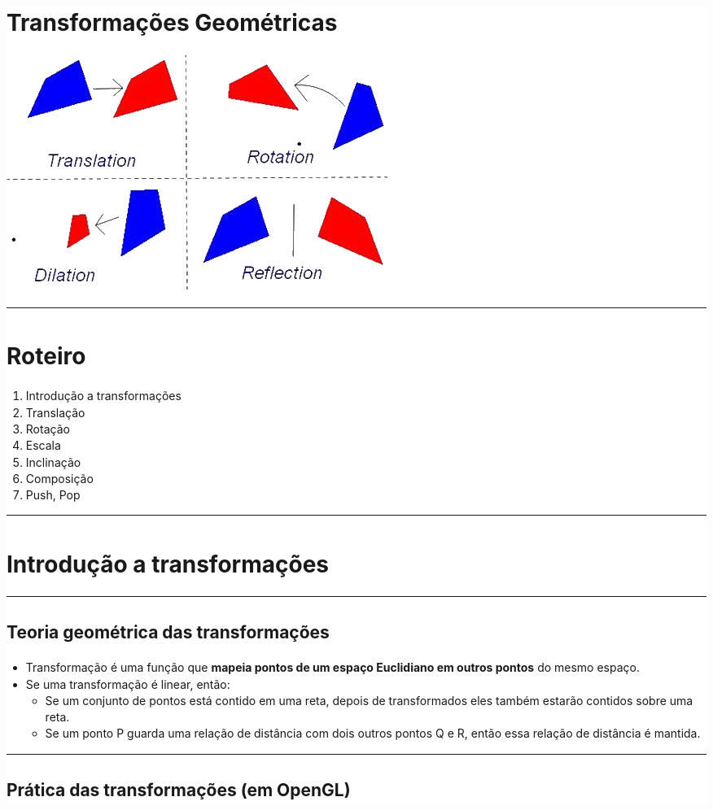 # Transformações Geométricas

![](../../images/transformations.png)

---
# Roteiro

1. Introdução a transformações
1. Translação
1. Rotação
1. Escala
1. Inclinação
1. Composição
1. Push, Pop

---
# Introdução a transformações

---
## Teoria geométrica das transformações

- Transformação é uma função que **mapeia pontos de um espaço Euclidiano em
  outros pontos** do mesmo espaço.
- Se uma transformação é linear, então:
  - Se um conjunto de pontos está contido em uma reta, depois de
    transformados eles também estarão contidos sobre uma reta.
  - Se um ponto <span class="math">P</span> guarda uma relação de distância
    com dois outros pontos <span class="math">Q</span> e
    <span class="math">R</span>, então essa relação de distância é mantida.

---
## Prática das transformações (em OpenGL)
